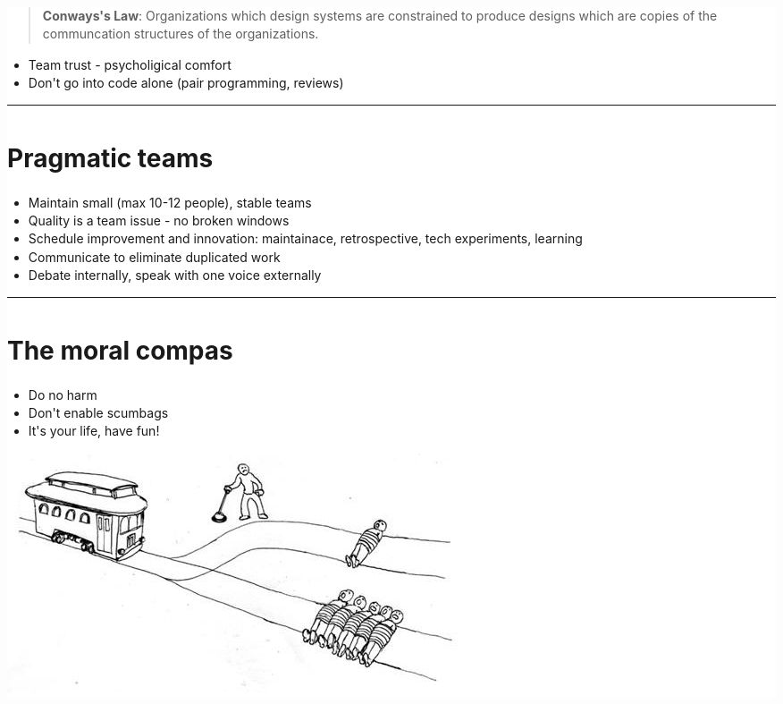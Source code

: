 > **Conways's Law**:
> Organizations which design systems are constrained to produce designs
> which are copies of the communcation structures of the organizations.

- Team trust - psycholigical comfort
- Don't go into code alone (pair programming, reviews)

---

# Pragmatic teams

- Maintain small (max 10-12 people), stable teams
- Quality is a team issue - no broken windows
- Schedule improvement and innovation: maintainace, retrospective, tech experiments, learning
- Communicate to eliminate duplicated work
- Debate internally, speak with one voice externally

---

# The moral compas

- Do no harm
- Don't enable scumbags
- It's your life, have fun!


![bg right:40% 100%](images/moral.jpg)
